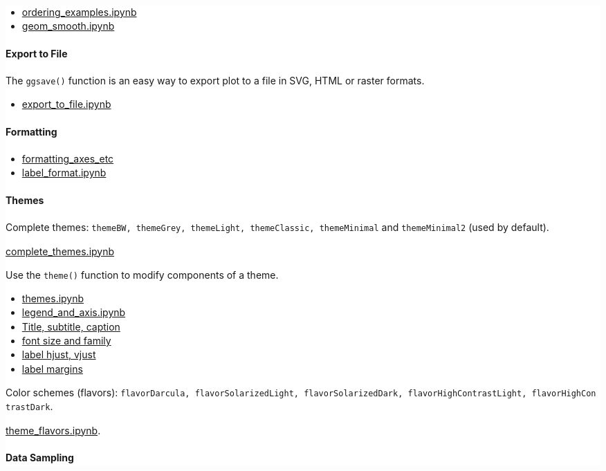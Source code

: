 * [ordering_examples.ipynb](https://nbviewer.jupyter.org/github/JetBrains/lets-plot-kotlin/blob/master/docs/examples/jupyter-notebooks/ordering_examples.ipynb)
* [geom_smooth.ipynb](https://nbviewer.jupyter.org/github/JetBrains/lets-plot-kotlin/blob/master/docs/examples/jupyter-notebooks/geom_smooth.ipynb)


<a id="export"></a>
#### Export to File

The `ggsave()` function is an easy way to export plot to a file in SVG, HTML or raster formats.

* [export_to_file.ipynb](https://nbviewer.jupyter.org/github/JetBrains/lets-plot-kotlin/blob/master/docs/examples/jupyter-notebooks/export_to_file.ipynb)
      

<a id="formatting"></a>
#### Formatting

* [formatting_axes_etc](https://nbviewer.jupyter.org/github/JetBrains/lets-plot-kotlin/blob/master/docs/examples/jupyter-notebooks/formatting_axes_etc.ipynb)
* [label_format.ipynb](https://nbviewer.jupyter.org/github/JetBrains/lets-plot-kotlin/blob/master/docs/examples/jupyter-notebooks/label_format.ipynb)

<a id="theme"></a>
#### Themes
                   
Complete themes: `themeBW, themeGrey, themeLight, themeClassic, themeMinimal` and `themeMinimal2` (used by default).

[complete_themes.ipynb](https://nbviewer.jupyter.org/github/JetBrains/lets-plot-kotlin/blob/master/docs/examples/jupyter-notebooks/complete_themes.ipynb)

Use the `theme()` function to modify components of a theme.
                           
* [themes.ipynb](https://nbviewer.jupyter.org/github/JetBrains/lets-plot-kotlin/blob/master/docs/examples/jupyter-notebooks/themes.ipynb)
* [legend_and_axis.ipynb](https://nbviewer.jupyter.org/github/JetBrains/lets-plot-kotlin/blob/master/docs/examples/jupyter-notebooks/legend_and_axis.ipynb)
* [Title, subtitle, caption](https://nbviewer.org/github/JetBrains/lets-plot-kotlin/blob/master/docs/examples/jupyter-notebooks/title_subtitle_caption.ipynb)
* [font size and family](https://nbviewer.jupyter.org/github/JetBrains/lets-plot-kotlin/blob/master/docs/examples/jupyter-notebooks/font_size_and_family.ipynb)
* [label hjust, vjust](https://nbviewer.jupyter.org/github/JetBrains/lets-plot-kotlin/blob/master/docs/examples/jupyter-notebooks/hjust_vjust.ipynb)
* [label margins](https://nbviewer.jupyter.org/github/JetBrains/lets-plot-kotlin/blob/master/docs/examples/jupyter-notebooks/text_margins.ipynb)
         
                        
Color schemes (flavors): `flavorDarcula, flavorSolarizedLight, flavorSolarizedDark, flavorHighContrastLight, flavorHighContrastDark`. 

[theme_flavors.ipynb](https://nbviewer.jupyter.org/github/JetBrains/lets-plot-kotlin/blob/master/docs/examples/jupyter-notebooks/theme_flavors.ipynb).


<a id="sampling"></a>
#### Data Sampling
